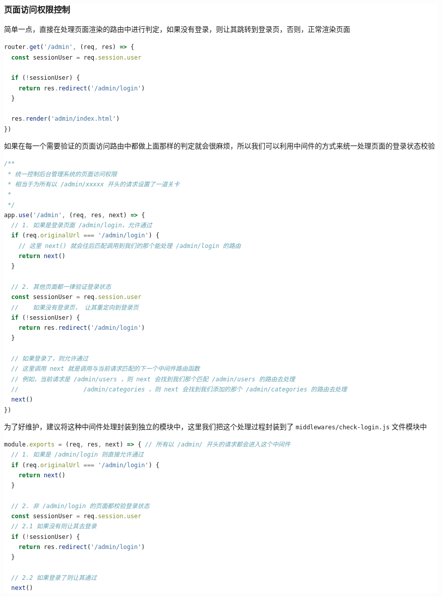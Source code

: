 

### 页面访问权限控制

简单一点，直接在处理页面渲染的路由中进行判定，如果没有登录，则让其跳转到登录页，否则，正常渲染页面

```javascript
router.get('/admin', (req, res) => {
  const sessionUser = req.session.user

  if (!sessionUser) {
    return res.redirect('/admin/login')
  }

  res.render('admin/index.html')
})
```

如果在每一个需要验证的页面访问路由中都做上面那样的判定就会很麻烦，所以我们可以利用中间件的方式来统一处理页面的登录状态校验

```javascript
/**
 * 统一控制后台管理系统的页面访问权限
 * 相当于为所有以 /admin/xxxxx 开头的请求设置了一道关卡
 * 
 */
app.use('/admin', (req, res, next) => {
  // 1. 如果是登录页面 /admin/login，允许通过
  if (req.originalUrl === '/admin/login') {
    // 这里 next() 就会往后匹配调用到我们的那个能处理 /admin/login 的路由
    return next()
  }

  // 2. 其他页面都一律验证登录状态
  const sessionUser = req.session.user
  //    如果没有登录页， 让其重定向到登录页
  if (!sessionUser) {
    return res.redirect('/admin/login')
  }

  // 如果登录了，则允许通过
  // 这里调用 next 就是调用与当前请求匹配的下一个中间件路由函数
  // 例如，当前请求是 /admin/users ，则 next 会找到我们那个匹配 /admin/users 的路由去处理
  //                  /admin/categories ，则 next 会找到我们添加的那个 /admin/categories 的路由去处理
  next()
})

```

为了好维护，建议将这种中间件处理封装到独立的模块中，这里我们把这个处理过程封装到了 `middlewares/check-login.js` 文件模块中

```javascript
module.exports = (req, res, next) => { // 所有以 /admin/ 开头的请求都会进入这个中间件
  // 1. 如果是 /admin/login 则直接允许通过
  if (req.originalUrl === '/admin/login') {
    return next()
  }

  // 2. 非 /admin/login 的页面都校验登录状态
  const sessionUser = req.session.user
  // 2.1 如果没有则让其去登录
  if (!sessionUser) {
    return res.redirect('/admin/login')
  }
  
  // 2.2 如果登录了则让其通过
  next()
```